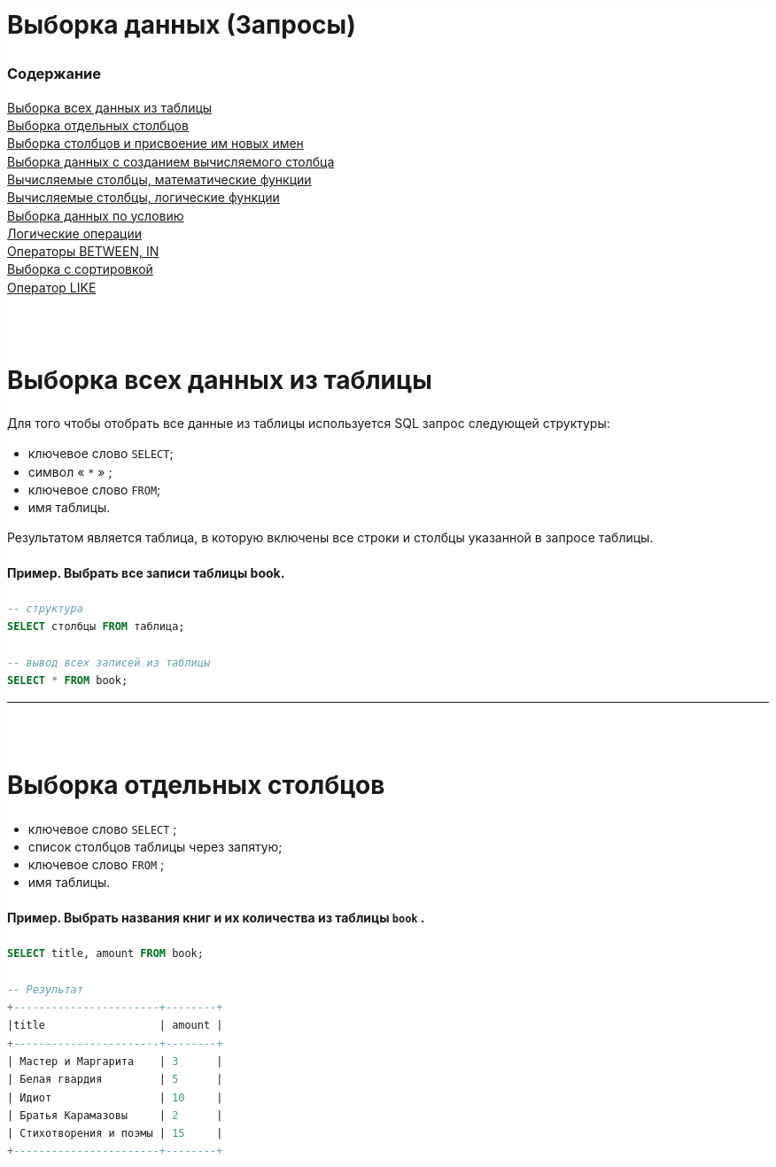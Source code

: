 # Выборка данных (Запросы)

### Содержание <br>

[Выборка всех данных из таблицы](#T1) <br>
[Выборка отдельных столбцов](#T2) <br>
[Выборка столбцов и присвоение им новых имен](#T3) <br>
[Выборка данных с созданием вычисляемого столбца](#T4) <br>
[Вычисляемые столбцы, математические функции](#T5)<br>
[Вычисляемые столбцы, логические функции](#T6)<br>
[Выборка данных по условию](#T7)<br>
[Логические операции](#T8)<br>
[Операторы BETWEEN, IN](#9)<br>
[Выборка с сортировкой](#T10)<br>
[Оператор LIKE](#T11)<br>

<br><a name="T1"></a>
# Выборка всех данных из таблицы

Для того чтобы отобрать все данные из таблицы используется SQL запрос следующей структуры:

+ ключевое слово `SELECT`; 
+ символ « `*` » ; 
+ ключевое слово `FROM`; 
+ имя таблицы.

Результатом является таблица, в которую включены все строки и столбцы указанной в запросе таблицы.

#### **Пример.** Выбрать все записи таблицы book.

```SQL
-- структура
SELECT столбцы FROM таблица;

-- вывод всех записей из таблицы
SELECT * FROM book;
```
___
<br><a name="T2"></a>
# Выборка отдельных столбцов

* ключевое слово `SELECT` ; 
* список столбцов таблицы через запятую; 
* ключевое слово `FROM` ; 
* имя таблицы.

#### **Пример.** Выбрать названия книг и их количества из таблицы `book` .

```SQL
SELECT title, amount FROM book;

-- Результат
+-----------------------+--------+ 
|title                  | amount |
+-----------------------+--------+ 
| Мастер и Маргарита    | 3      | 
| Белая гвардия         | 5      | 
| Идиот                 | 10     | 
| Братья Карамазовы     | 2      | 
| Стихотворения и поэмы | 15     |
+-----------------------+--------+
```
